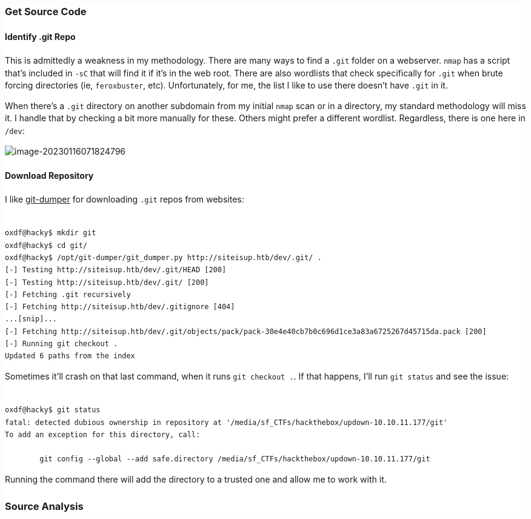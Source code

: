 ### Get Source Code

#### Identify .git Repo

This is admittedly a weakness in my methodology. There are many ways to find a `.git` folder on a webserver. `nmap` has a script that’s included in `-sC` that will find it if it’s in the web root. There are also wordlists that check specifically for `.git` when brute forcing directories (ie, `feroxbuster`, etc). Unfortunately, for me, the list I like to use there doesn’t have `.git` in it.

When there’s a `.git` directory on another subdomain from my initial `nmap` scan or in a directory, my standard methodology will miss it. I handle that by checking a bit more manually for these. Others might prefer a different wordlist. Regardless, there is one here in `/dev`:

![image-20230116071824796](https://0xdfimages.gitlab.io/img/image-20230116071824796.png)

#### Download Repository

I like [git-dumper](https://github.com/arthaud/git-dumper) for downloading `.git` repos from websites:

```

oxdf@hacky$ mkdir git
oxdf@hacky$ cd git/
oxdf@hacky$ /opt/git-dumper/git_dumper.py http://siteisup.htb/dev/.git/ .
[-] Testing http://siteisup.htb/dev/.git/HEAD [200]
[-] Testing http://siteisup.htb/dev/.git/ [200]
[-] Fetching .git recursively
[-] Fetching http://siteisup.htb/dev/.gitignore [404]
...[snip]...
[-] Fetching http://siteisup.htb/dev/.git/objects/pack/pack-30e4e40cb7b0c696d1ce3a83a6725267d45715da.pack [200]
[-] Running git checkout .
Updated 6 paths from the index

```

Sometimes it’ll crash on that last command, when it runs `git checkout .`. If that happens, I’ll run `git status` and see the issue:

```

oxdf@hacky$ git status                                                                           
fatal: detected dubious ownership in repository at '/media/sf_CTFs/hackthebox/updown-10.10.11.177/git'                                 
To add an exception for this directory, call:

        git config --global --add safe.directory /media/sf_CTFs/hackthebox/updown-10.10.11.177/git 

```

Running the command there will add the directory to a trusted one and allow me to work with it.

### Source Analysis
